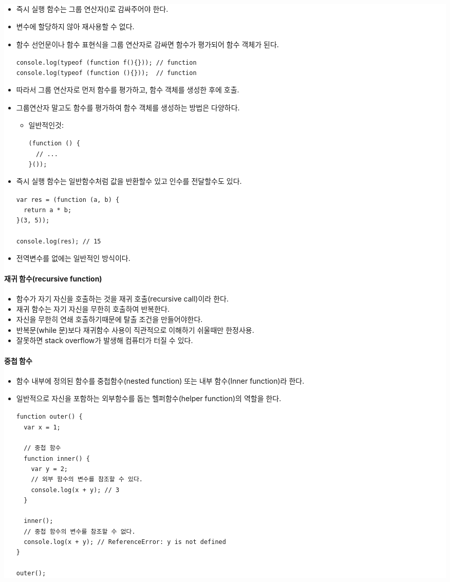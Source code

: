 * 즉시 실행 함수는 그룹 연산자()로 감싸주어야 한다.

* 변수에 할당하지 않아 재사용할 수 없다.

* 함수 선언문이나 함수 표현식을 그룹 연산자로 감싸면 함수가 평가되어 함수 객체가 된다.

  ```
  console.log(typeof (function f(){})); // function
  console.log(typeof (function (){}));  // function
  ```

* 따라서 그룹 연산자로 먼저 함수를 평가하고, 함수 객체를 생성한 후에 호출.

* 그룹연산자 말고도 함수를 평가하여 함수 객체를 생성하는 방법은 다양하다.

  * 일반적인것:

    ```
    (function () {
      // ...
    }());
    ```

* 즉시 실행 함수는 일반함수처럼 값을 반환할수 있고 인수를 전달할수도 있다.

  ```
  var res = (function (a, b) {
    return a * b;
  }(3, 5));
  
  console.log(res); // 15
  ```

* 전역변수를 없에는 일반적인 방식이다.



#### 재귀 함수(recursive function)

* 함수가  자기 자신을 호출하는 것을 재귀 호출(recursive call)이라 한다.
* 재귀 함수는 자기 자신을 무한히 호출하여 반복한다.
* 자신을 무한히 연쇄 호출하기때문에 탈출 조건을 만들어야한다.
* 반복문(while 문)보다 재귀함수 사용이 직관적으로 이해하기 쉬울때만 한정사용.
* 잘못하면 stack overflow가 발생해 컴퓨터가 터질 수 있다.



#### 중첩 함수

* 함수 내부에 정의된 함수를 중첩함수(nested function) 또는 내부 함수(Inner function)라 한다.

* 일반적으로 자신을 포함하는 외부함수를 돕는 헬퍼함수(helper function)의 역할을 한다.

  ```
  function outer() {
    var x = 1;
  
    // 중첩 함수
    function inner() {
      var y = 2;
      // 외부 함수의 변수를 참조할 수 있다.
      console.log(x + y); // 3
    }
  
    inner();
    // 중첩 함수의 변수를 참조할 수 없다.
    console.log(x + y); // ReferenceError: y is not defined
  }
  
  outer();
  ```
  